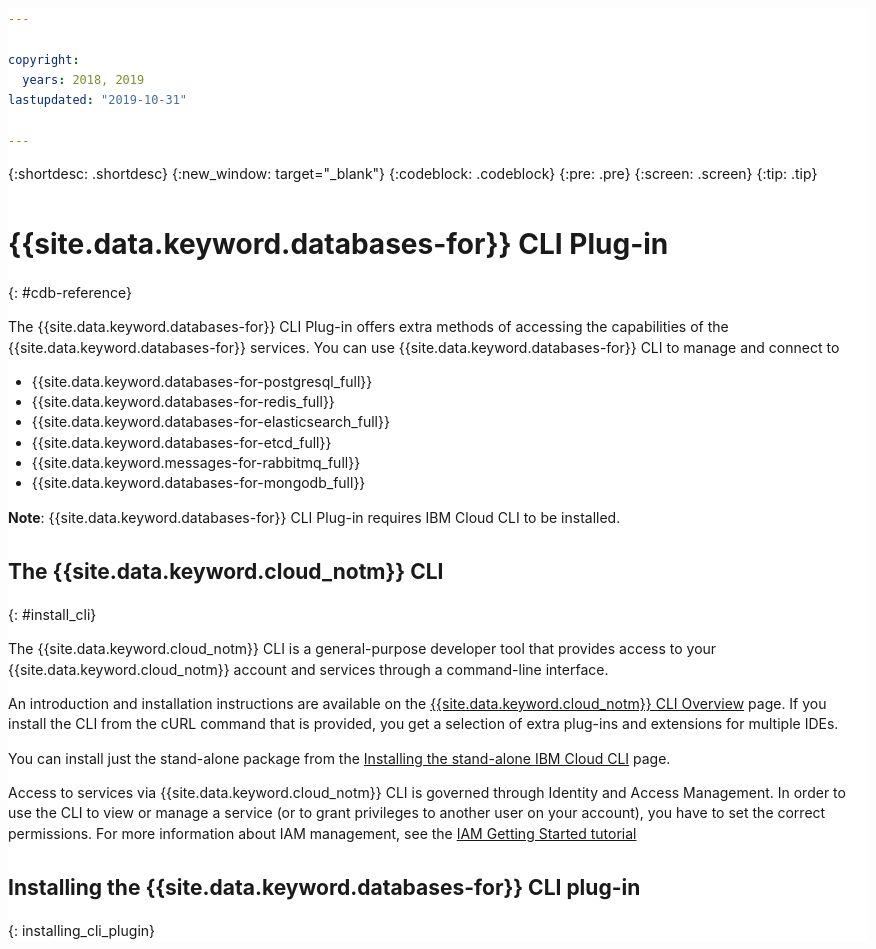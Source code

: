 ```yaml
---
 
copyright:
  years: 2018, 2019
lastupdated: "2019-10-31"

---
```


{:shortdesc: .shortdesc}
{:new_window: target="_blank"}
{:codeblock: .codeblock}
{:pre: .pre}
{:screen: .screen}
{:tip: .tip}

# {{site.data.keyword.databases-for}} CLI Plug-in
{: #cdb-reference}

The {{site.data.keyword.databases-for}} CLI Plug-in offers extra methods of accessing the capabilities of the {{site.data.keyword.databases-for}} services. You can use {{site.data.keyword.databases-for}} CLI to manage and connect to 
- {{site.data.keyword.databases-for-postgresql_full}} 
- {{site.data.keyword.databases-for-redis_full}} 
- {{site.data.keyword.databases-for-elasticsearch_full}}
- {{site.data.keyword.databases-for-etcd_full}}
- {{site.data.keyword.messages-for-rabbitmq_full}}
- {{site.data.keyword.databases-for-mongodb_full}}

**Note**: {{site.data.keyword.databases-for}} CLI Plug-in requires IBM Cloud CLI to be installed.

## The {{site.data.keyword.cloud_notm}} CLI
{: #install_cli}

The {{site.data.keyword.cloud_notm}} CLI is a general-purpose developer tool that provides access to your {{site.data.keyword.cloud_notm}} account and services through a command-line interface.

An introduction and installation instructions are available on the [{{site.data.keyword.cloud_notm}} CLI Overview](/docs/cli/reference/ibmcloud?topic=cloud-cli-ibmcloud-cli) page. If you install the CLI from the cURL command that is provided, you get a selection of extra plug-ins and extensions for multiple IDEs.
 
You can install just the stand-alone package from the [Installing the stand-alone IBM Cloud CLI](/docs/cli/reference/ibmcloud?topic=cloud-cli-install-ibmcloud-cli) page. 

Access to services via {{site.data.keyword.cloud_notm}} CLI is governed through Identity and Access Management. In order to use the CLI to view or manage a service (or to grant privileges to another user on your account), you have to set the correct permissions. For more information about IAM management, see the [IAM Getting Started tutorial](/docs/iam?topic=iam-getstarted)

## Installing the {{site.data.keyword.databases-for}} CLI plug-in
{: installing_cli_plugin}
